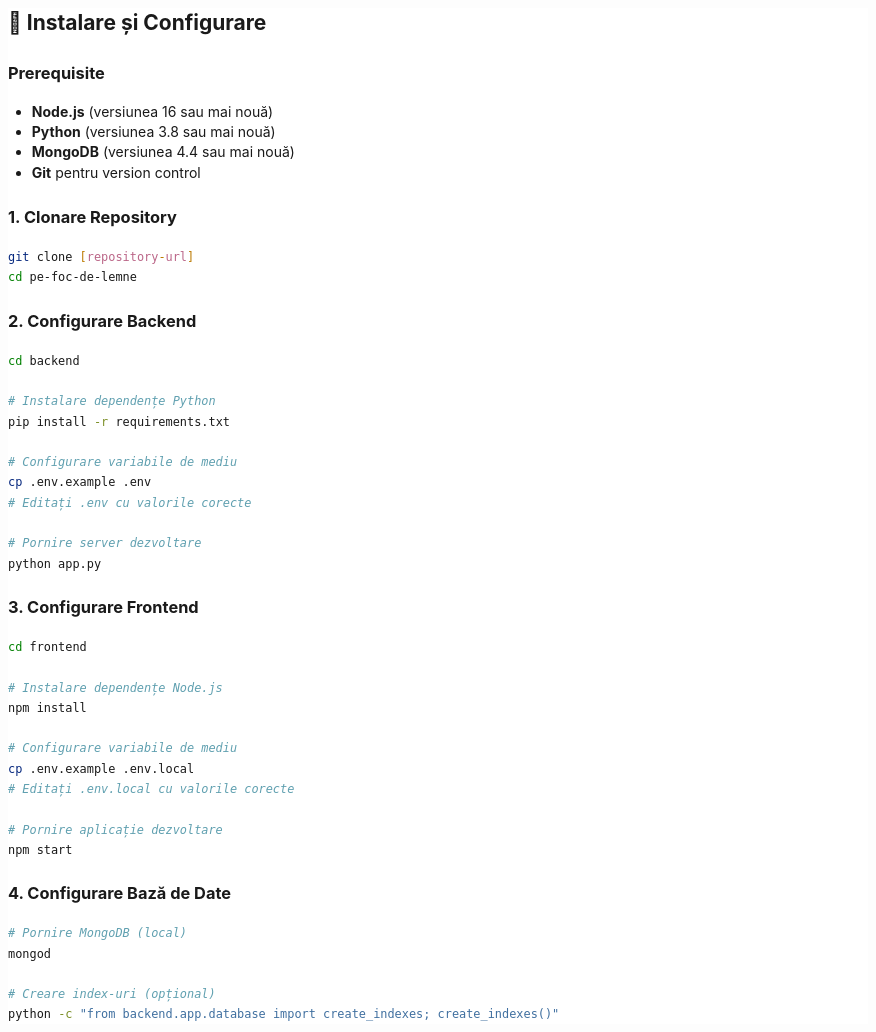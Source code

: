## 🚀 Instalare și Configurare

### Prerequisite
- **Node.js** (versiunea 16 sau mai nouă)
- **Python** (versiunea 3.8 sau mai nouă)
- **MongoDB** (versiunea 4.4 sau mai nouă)
- **Git** pentru version control

### 1. Clonare Repository
```bash
git clone [repository-url]
cd pe-foc-de-lemne
```

### 2. Configurare Backend
```bash
cd backend

# Instalare dependențe Python
pip install -r requirements.txt

# Configurare variabile de mediu
cp .env.example .env
# Editați .env cu valorile corecte

# Pornire server dezvoltare
python app.py
```

### 3. Configurare Frontend
```bash
cd frontend

# Instalare dependențe Node.js
npm install

# Configurare variabile de mediu
cp .env.example .env.local
# Editați .env.local cu valorile corecte

# Pornire aplicație dezvoltare
npm start
```

### 4. Configurare Bază de Date
```bash
# Pornire MongoDB (local)
mongod

# Creare index-uri (opțional)
python -c "from backend.app.database import create_indexes; create_indexes()"
```
